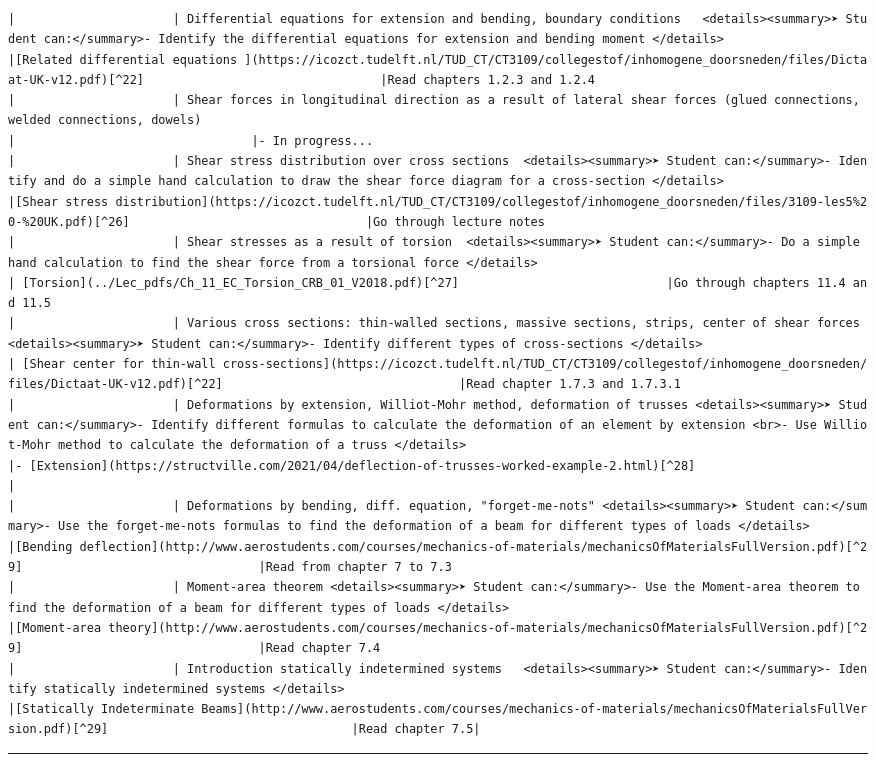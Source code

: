 ```{dropdown} Mechanics of Materials
|                      | Differential equations for extension and bending, boundary conditions   <details><summary>➤ Student can:</summary>- Identify the differential equations for extension and bending moment </details>                                                                                                                                |[Related differential equations ](https://icozct.tudelft.nl/TUD_CT/CT3109/collegestof/inhomogene_doorsneden/files/Dictaat-UK-v12.pdf)[^22]                                 |Read chapters 1.2.3 and 1.2.4
|                      | Shear forces in longitudinal direction as a result of lateral shear forces (glued connections, welded connections, dowels)                                                                                                                                   |                                 |- In progress...
|                      | Shear stress distribution over cross sections  <details><summary>➤ Student can:</summary>- Identify and do a simple hand calculation to draw the shear force diagram for a cross-section </details>                                                                                                                                  |[Shear stress distribution](https://icozct.tudelft.nl/TUD_CT/CT3109/collegestof/inhomogene_doorsneden/files/3109-les5%20-%20UK.pdf)[^26]                                 |Go through lecture notes
|                      | Shear stresses as a result of torsion  <details><summary>➤ Student can:</summary>- Do a simple hand calculation to find the shear force from a torsional force </details>                                                                                                                                  | [Torsion](../Lec_pdfs/Ch_11_EC_Torsion_CRB_01_V2018.pdf)[^27]                             |Go through chapters 11.4 and 11.5
|                      | Various cross sections: thin-walled sections, massive sections, strips, center of shear forces <details><summary>➤ Student can:</summary>- Identify different types of cross-sections </details>                                                                                                                                    | [Shear center for thin-wall cross-sections](https://icozct.tudelft.nl/TUD_CT/CT3109/collegestof/inhomogene_doorsneden/files/Dictaat-UK-v12.pdf)[^22]                                 |Read chapter 1.7.3 and 1.7.3.1
|                      | Deformations by extension, Williot-Mohr method, deformation of trusses <details><summary>➤ Student can:</summary>- Identify different formulas to calculate the deformation of an element by extension <br>- Use Williot-Mohr method to calculate the deformation of a truss </details>                                                                                                                                    |- [Extension](https://structville.com/2021/04/deflection-of-trusses-worked-example-2.html)[^28]                                   |
|                      | Deformations by bending, diff. equation, "forget-me-nots" <details><summary>➤ Student can:</summary>- Use the forget-me-nots formulas to find the deformation of a beam for different types of loads </details>                                                                                                                                  |[Bending deflection](http://www.aerostudents.com/courses/mechanics-of-materials/mechanicsOfMaterialsFullVersion.pdf)[^29]                                 |Read from chapter 7 to 7.3
|                      | Moment-area theorem <details><summary>➤ Student can:</summary>- Use the Moment-area theorem to find the deformation of a beam for different types of loads </details>                                                                                                                                 |[Moment-area theory](http://www.aerostudents.com/courses/mechanics-of-materials/mechanicsOfMaterialsFullVersion.pdf)[^29]                                 |Read chapter 7.4
|                      | Introduction statically indetermined systems   <details><summary>➤ Student can:</summary>- Identify statically indetermined systems </details>                                                                                                                               |[Statically Indeterminate Beams](http://www.aerostudents.com/courses/mechanics-of-materials/mechanicsOfMaterialsFullVersion.pdf)[^29]                                  |Read chapter 7.5|
```

---

[^1]: This is an experimental Jupyter Book, part of an educational research project, made by staff and MSc students of TU Delft. The first three columns with required prior knowledge were defined by the admission committee Civil Engineering. The final column with Open Educational Resources (OER) is experimental. This OER materials are provided as a service. Although we did our best to collect OER that reflect the required knowledge as good as possible, based on surveys among students and discussion with staff members, unfortunately we can not give a guarantee that the quality of all material is good. Suggestions are welcome via [email](mailto:h.r.schipper@tudelft.nl?subject=pre-for-cem-suggestions)
[^2]: Page is from Physicsclassroom, https://www.physicsclassroom.com/class/vectors/Lesson-3/Equilibrium-and-Statics (last checked december 2023)
[^3]: Page is from Engineering Statics, https://engineeringstatics.org/statically-equivalent-systems.html (last checked august 2023)
[^4]: Page is from Engineering Statics, https://engineeringstatics.org/Chapter_05.html (last checked august 2023)
[^5]: Page is from Structural basics, https://www.structuralbasics.com/loads-on-beams/ (last checked august 2023)
[^6]: Page is from The ConstructionHow, https://constructionhow.com/types-of-structural-elements/ (last checked december 2023)
[^7]: Page is from Civil Engineering X, https://civilengineeringx.com/bdac/types-of-beam-connections/ (last checked august 2023)
[^8]: Page is from Sky Civ, https://skyciv.com/docs/tutorials/beam-tutorials/types-of-supports-in-structural-analysis/ (last checked august 2023)
[^9]: Reader is from Ir J.W. Welleman, STATICALLY INDETERMINATE STRUCTURES (last checked August 2023)
[^10]: Page is from Structural basics, https://engineeringstatics.org/Chapter_06-trusses (last checked august 2023) 
[^11]: Page is from Structures Centre, https://structurescentre.com/designing-for-torsion-in-steel-elements-to-ec3/ (last checked august 2023) 
[^12]: Page is from University of Prince Edward Island, https://pressbooks.library.upei.ca/statics/chapter/3-types-of-internal-forces/#:~:text=There%20are%203%20types%20of,applied%20loads%20and%20applied%20moments (last checked august 2023)
[^13]: Reader is from Angelo Simone, An Introduction to the
[^14]: Page is from Temple, https://temple.manifoldapp.org/read/structural-analysis/section/5d69c8ec-ec05-476a-9ddd-6228f190b8a9 (last checked august 2023) 
[^15]: Page is from Degree Tutors, https://www.degreetutors.com/shear-and-moment-diagrams/ (last checked august 2023) 
[^16]: Page is from university of mustansiriyah, https://uomustansiriyah.edu.iq/media/lectures/5/5_2020_12_13!12_36_45_AM.pdf (last checked december 2023)
[^17]: Page is from Degreetutors, https://www.degreetutors.com/truss-analysis-using-method-of-joints-and-sections/ (last checked december 2023)
[^18]: Lecture notes from Hans Welleman, Work and Energy (last checked August 2023) 
[^19]: Reader is from Hans Welleman, Coen Hartsuijker, MODULE: INTRODUCTION TO CONTINUUM MECHANICS (last checked August 2023)
[^20]: Page is from Sim Scale, https://www.simscale.com/docs/simulation-setup/materials/linear-elastic-materials/#:~:text=A%20linear%20elastic%20material%20is,the%20strains%20in%20the%20material. (last checked august 2023)
[^21]: Page is from Mechanicalc, https://mechanicalc.com/reference/cross-sections (last checked august 2023)
[^22]: Reader is from Hans Welleman, Coen Hartsuijker, MODULE: : NON-SYMMETRICAL AND INHOMOGENEOUS CROSS SECTIONS (last checked August 2023)
[^23]: Lecture notes is from Hans Welleman, Module : Unsymmetrical and/or inhomogeneous cross section (last checked August 2023)
[^24]: Page is from SBAINVENT, https://sbainvent.com/strength-of-materials/axial-loading/axial-stiffness/ (last checked august 2023)
[^25]: Page is from Mech Content, https://mechcontent.com/flexural-rigidity/ (last checked august 2023)
[^26]: Lecture 5 is from Hans Welleman, Module : Unsymmetrical and/or inhomogeneous cross section (last checked August 2023)
[^27]: Reader name is unknown, chapter 11, Concrete Structures loaded in Torsion (last checked august 2023)
[^28]: Page is from Struct Ville, https://structville.com/2021/04/deflection-of-trusses-worked-example-2.html (last checked august 2023)
[^29]: Reader author is unknown, Mechanics of Materials Summary (last checked August 2023)
[^30]: Lecture notes is from Bouwen met Staal,STATICALLY INDETERMINATE STRUCTURES (last checked August 2023)
[^31]: Page is from Struct Ville, https://structville.com/2020/07/second-order-effects-in-steel-structures.html (last checked august 2023)
[^32]: Page is from TU Delft, https://ocw.tudelft.nl/course-lectures/what-is-buckling/ (last checked august 2023)
[^33]: Page is from Degree Tutors, https://www.degreetutors.com/structural-analysis-and-stability/ (last checked august 2023)
[^34]: Page is from Enter fea, https://enterfea.com/difference-between-linear-and-nonlinear-elastic-material/ (last checked august 2023)
[^35]: Page is from Engineering from Alberta, https://engcourses-uofa.ca/books/vibrations-and-sound/single-degree-of-freedom-systems/undamped-single-degree-of-freedom-systems/ (last checked august 2023)
[^36]: Page is from Engineering from Alberta, https://engcourses-uofa.ca/books/vibrations-and-sound/damped-free-vibrations-of-single-degree-of-freedom-systems/damping/ (last checked august 2023)
[^37]: Page is from Engineering from Alberta, https://engcourses-uofa.ca/books/vibrations-and-sound/damped-free-vibrations-of-single-degree-of-freedom-systems/free-vibrations-of-a-damped-spring-mass-system/ (last checked august 2023)
[^38]: Page is from Engineering from Alberta, https://engcourses-uofa.ca/books/vibrations-and-sound/multiple-degree-of-freedom-systems/free-vibrations-of-two-degree-of-freedom-systems-2/ (last checked august 2023)
[^39]: Page is from Engineering from Alberta, https://engcourses-uofa.ca/books/vibrations-and-sound/multiple-degree-of-freedom-systems/free-vibrations-of-two-degree-of-freedom-systems-2/ (last checked august 2023)
[^40]: Page is from Engineering from Alberta, https://engcourses-uofa.ca/books/vibrations-and-sound/multiple-degree-of-freedom-systems/forced-vibrations-of-undamped-two-degree-of-freedom-systems/ (last checked august 2023)
[^41]: Lecture notes are from DR. Karel N. van Dalen, Dr. Hayo Hendrikse and Prof. Andrei V. Metrikine, TU Delft, 2022 (last checked October 2023)
[^42]: Lecture notes is from Technical University of Denmark, https://homes.civil.aau.dk/lda/Notes/CROSS.pdf(last checked december 2023)